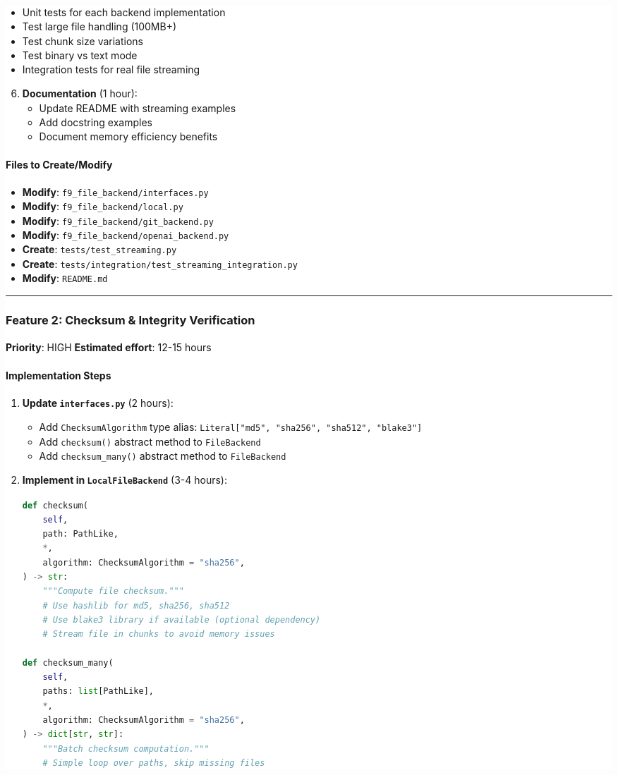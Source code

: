    - Unit tests for each backend implementation
   - Test large file handling (100MB+)
   - Test chunk size variations
   - Test binary vs text mode
   - Integration tests for real file streaming

6. **Documentation** (1 hour):
   - Update README with streaming examples
   - Add docstring examples
   - Document memory efficiency benefits

#### Files to Create/Modify

- **Modify**: `f9_file_backend/interfaces.py`
- **Modify**: `f9_file_backend/local.py`
- **Modify**: `f9_file_backend/git_backend.py`
- **Modify**: `f9_file_backend/openai_backend.py`
- **Create**: `tests/test_streaming.py`
- **Create**: `tests/integration/test_streaming_integration.py`
- **Modify**: `README.md`

---

### Feature 2: Checksum & Integrity Verification

**Priority**: HIGH
**Estimated effort**: 12-15 hours

#### Implementation Steps

1. **Update `interfaces.py`** (2 hours):

   - Add `ChecksumAlgorithm` type alias: `Literal["md5", "sha256", "sha512", "blake3"]`
   - Add `checksum()` abstract method to `FileBackend`
   - Add `checksum_many()` abstract method to `FileBackend`

2. **Implement in `LocalFileBackend`** (3-4 hours):

   ```python
   def checksum(
       self,
       path: PathLike,
       *,
       algorithm: ChecksumAlgorithm = "sha256",
   ) -> str:
       """Compute file checksum."""
       # Use hashlib for md5, sha256, sha512
       # Use blake3 library if available (optional dependency)
       # Stream file in chunks to avoid memory issues

   def checksum_many(
       self,
       paths: list[PathLike],
       *,
       algorithm: ChecksumAlgorithm = "sha256",
   ) -> dict[str, str]:
       """Batch checksum computation."""
       # Simple loop over paths, skip missing files
   ```
